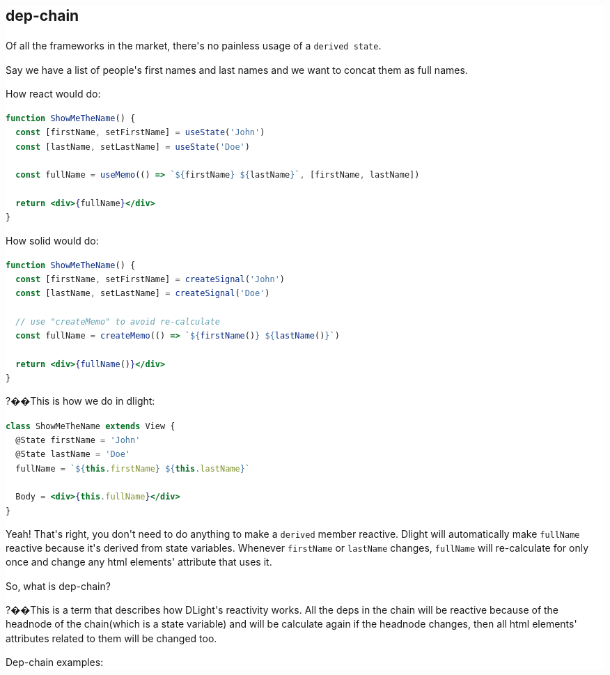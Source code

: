 ## dep-chain

Of all the frameworks in the market, there's no painless usage of a `derived state`.

Say we have a list of people's first names and last names and we want to concat them as full names.

How react would do:

```jsx
function ShowMeTheName() {
  const [firstName, setFirstName] = useState('John')
  const [lastName, setLastName] = useState('Doe')

  const fullName = useMemo(() => `${firstName} ${lastName}`, [firstName, lastName])

  return <div>{fullName}</div>
}
```

How solid would do:

```jsx
function ShowMeTheName() {
  const [firstName, setFirstName] = createSignal('John')
  const [lastName, setLastName] = createSignal('Doe')

  // use "createMemo" to avoid re-calculate
  const fullName = createMemo(() => `${firstName()} ${lastName()}`)

  return <div>{fullName()}</div>
}
```

?��This is how we do in dlight:

```jsx
class ShowMeTheName extends View {
  @State firstName = 'John'
  @State lastName = 'Doe'
  fullName = `${this.firstName} ${this.lastName}`

  Body = <div>{this.fullName}</div>
}
```

Yeah! That's right, you don't need to do anything to make a `derived` member reactive. Dlight will automatically make `fullName` reactive because it's derived from state variables. Whenever `firstName` or `lastName` changes, `fullName` will re-calculate for only once and change any html elements' attribute that uses it.

So, what is dep-chain?

?��This is a term that describes how DLight's reactivity works. All the deps in the chain will be reactive because of the headnode of the chain(which is a state variable) and will be calculate again if the headnode changes, then all html elements' attributes related to them will be changed too.

Dep-chain examples:
